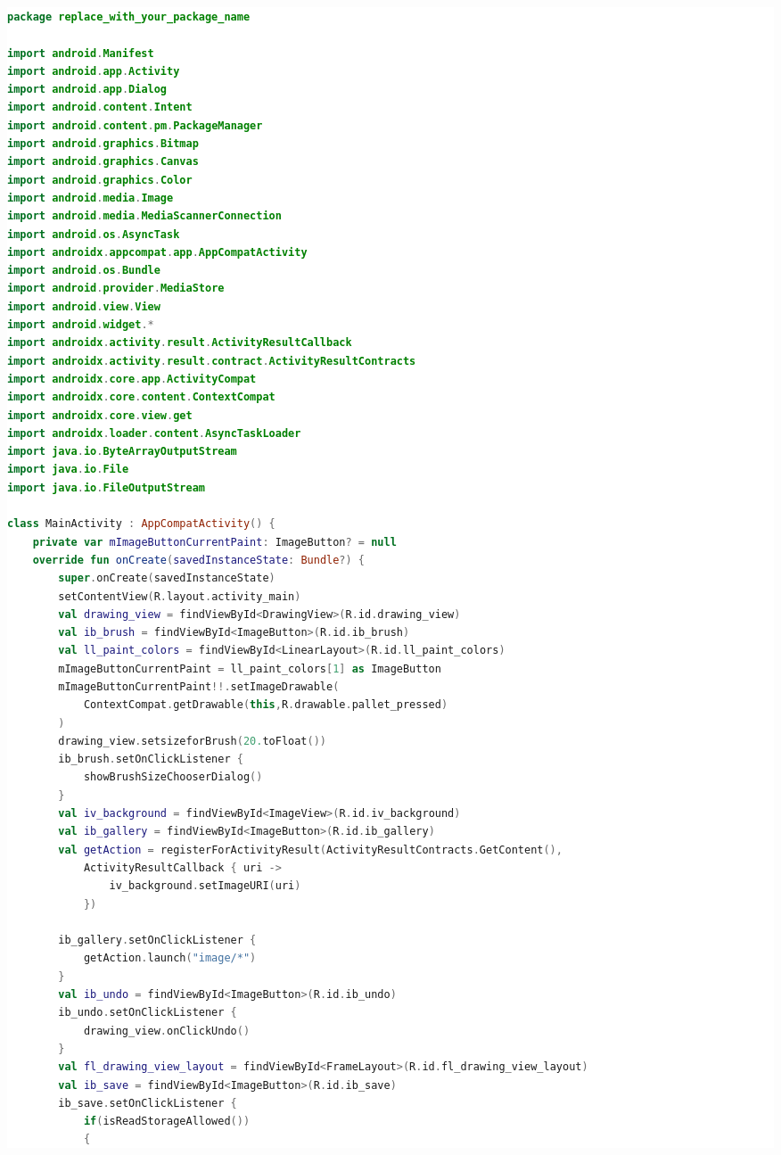 ```kotlin
package replace_with_your_package_name

import android.Manifest
import android.app.Activity
import android.app.Dialog
import android.content.Intent
import android.content.pm.PackageManager
import android.graphics.Bitmap
import android.graphics.Canvas
import android.graphics.Color
import android.media.Image
import android.media.MediaScannerConnection
import android.os.AsyncTask
import androidx.appcompat.app.AppCompatActivity
import android.os.Bundle
import android.provider.MediaStore
import android.view.View
import android.widget.*
import androidx.activity.result.ActivityResultCallback
import androidx.activity.result.contract.ActivityResultContracts
import androidx.core.app.ActivityCompat
import androidx.core.content.ContextCompat
import androidx.core.view.get
import androidx.loader.content.AsyncTaskLoader
import java.io.ByteArrayOutputStream
import java.io.File
import java.io.FileOutputStream

class MainActivity : AppCompatActivity() {
    private var mImageButtonCurrentPaint: ImageButton? = null
    override fun onCreate(savedInstanceState: Bundle?) {
        super.onCreate(savedInstanceState)
        setContentView(R.layout.activity_main)
        val drawing_view = findViewById<DrawingView>(R.id.drawing_view)
        val ib_brush = findViewById<ImageButton>(R.id.ib_brush)
        val ll_paint_colors = findViewById<LinearLayout>(R.id.ll_paint_colors)
        mImageButtonCurrentPaint = ll_paint_colors[1] as ImageButton
        mImageButtonCurrentPaint!!.setImageDrawable(
            ContextCompat.getDrawable(this,R.drawable.pallet_pressed)
        )
        drawing_view.setsizeforBrush(20.toFloat())
        ib_brush.setOnClickListener {
            showBrushSizeChooserDialog()
        }
        val iv_background = findViewById<ImageView>(R.id.iv_background)
        val ib_gallery = findViewById<ImageButton>(R.id.ib_gallery)
        val getAction = registerForActivityResult(ActivityResultContracts.GetContent(),
            ActivityResultCallback { uri ->
                iv_background.setImageURI(uri)
            })

        ib_gallery.setOnClickListener {
            getAction.launch("image/*")
        }
        val ib_undo = findViewById<ImageButton>(R.id.ib_undo)
        ib_undo.setOnClickListener {
            drawing_view.onClickUndo()
        }
        val fl_drawing_view_layout = findViewById<FrameLayout>(R.id.fl_drawing_view_layout)
        val ib_save = findViewById<ImageButton>(R.id.ib_save)
        ib_save.setOnClickListener {
            if(isReadStorageAllowed())
            {
```
